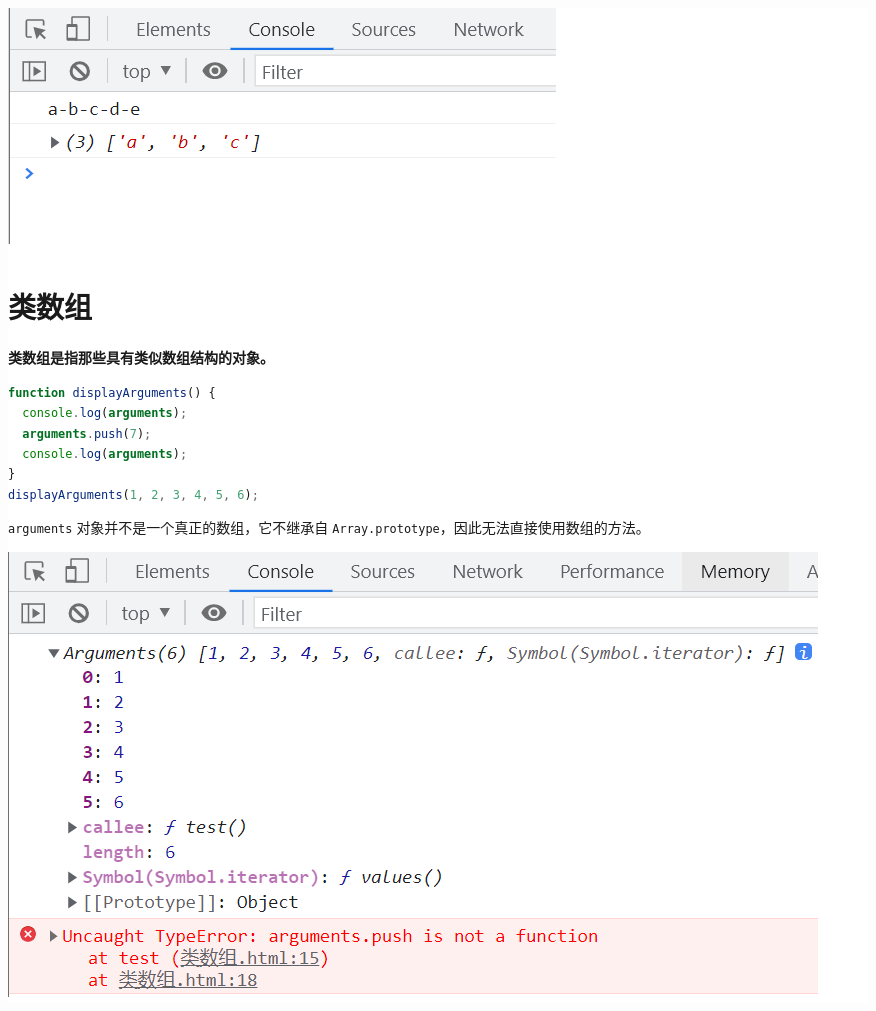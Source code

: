 ![](../images/c3cb5e99c42de6b13dd9a5952a3ce924.png)

# 类数组

**类数组是指那些具有类似数组结构的对象。**

```javascript
function displayArguments() {
  console.log(arguments);
  arguments.push(7);
  console.log(arguments);
}
displayArguments(1, 2, 3, 4, 5, 6);
```

`arguments` 对象并不是一个真正的数组，它不继承自 `Array.prototype`，因此无法直接使用数组的方法。

![](../images/8a7eaf82de36b46916080494f6138d2c.png)
